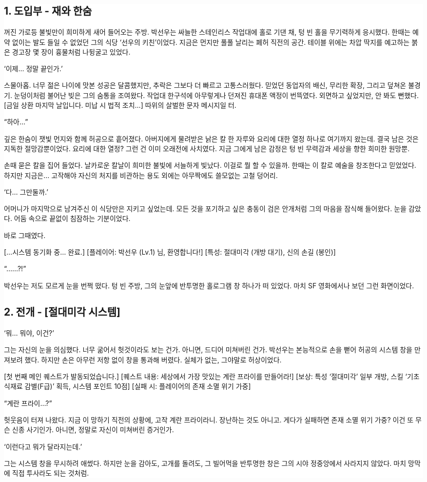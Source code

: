 ## 1. 도입부 - 재와 한숨

꺼진 가로등 불빛만이 희미하게 새어 들어오는 주방.
박선우는 싸늘한 스테인리스 작업대에 홀로 기댄 채, 텅 빈 홀을 무기력하게 응시했다.
한때는 예약 없이는 발도 들일 수 없었던 그의 식당 ‘선우의 키친’이었다.
지금은 먼지만 풀풀 날리는 폐허 직전의 공간.
테이블 위에는 차압 딱지를 예고하는 붉은 경고장 몇 장이 흉물처럼 나뒹굴고 있었다.

‘이제… 정말 끝인가.’

스물아홉. 너무 젊은 나이에 맛본 성공은 달콤했지만, 추락은 그보다 더 빠르고 고통스러웠다. 믿었던 동업자의 배신, 무리한 확장, 그리고 덮쳐온 불경기. 눈덩이처럼 불어난 빚은 그의 숨통을 조여왔다. 작업대 한구석에 아무렇게나 던져진 휴대폰 액정이 번뜩였다. 외면하고 싶었지만, 안 봐도 뻔했다. [금일 상환 마지막 날입니다. 미납 시 법적 조치…] 따위의 살벌한 문자 메시지일 터.

“하아…”

깊은 한숨이 잿빛 먼지와 함께 허공으로 흩어졌다. 아버지에게 물려받은 낡은 칼 한 자루와 요리에 대한 열정 하나로 여기까지 왔는데. 결국 남은 것은 지독한 절망감뿐이었다. 요리에 대한 열정? 그런 건 이미 오래전에 사치였다. 지금 그에게 남은 감정은 텅 빈 무력감과 세상을 향한 희미한 원망뿐.

손때 묻은 칼을 집어 들었다. 날카로운 칼날이 희미한 불빛에 서늘하게 빛났다. 이걸로 뭘 할 수 있을까. 한때는 이 칼로 예술을 창조한다고 믿었었다. 하지만 지금은… 고작해야 자신의 처지를 비관하는 용도 외에는 아무짝에도 쓸모없는 고철 덩어리.

‘다… 그만둘까.’

어머니가 마지막으로 남겨주신 이 식당만은 지키고 싶었는데. 모든 것을 포기하고 싶은 충동이 검은 안개처럼 그의 마음을 잠식해 들어왔다. 눈을 감았다. 어둠 속으로 끝없이 침잠하는 기분이었다.

바로 그때였다.

[…시스템 동기화 중… 완료.]
[플레이어: 박선우 (Lv.1) 님, 환영합니다!]
[특성: 절대미각 (개방 대기), 신의 손길 (봉인)]

“……?!”

박선우는 저도 모르게 눈을 번쩍 떴다.
텅 빈 주방, 그의 눈앞에 반투명한 홀로그램 창 하나가 떠 있었다. 마치 SF 영화에서나 보던 그런 화면이었다.

## 2. 전개 - [절대미각 시스템]

‘뭐… 뭐야, 이건?’

그는 자신의 눈을 의심했다. 너무 굶어서 헛것이라도 보는 건가. 아니면, 드디어 미쳐버린 건가. 박선우는 본능적으로 손을 뻗어 허공의 시스템 창을 만져보려 했다. 하지만 손은 아무런 저항 없이 창을 통과해 버렸다. 실체가 없는, 그야말로 허상이었다.

[첫 번째 메인 퀘스트가 발동되었습니다.]
[퀘스트 내용: 세상에서 가장 맛있는 계란 프라이를 만들어라!]
[보상: 특성 ‘절대미각’ 일부 개방, 스킬 ‘기초 식재료 감별(F급)’ 획득, 시스템 포인트 10점]
[실패 시: 플레이어의 존재 소멸 위기 가중]

“계란 프라이…?”

헛웃음이 터져 나왔다. 지금 이 망하기 직전의 상황에, 고작 계란 프라이라니. 장난하는 것도 아니고. 게다가 실패하면 존재 소멸 위기 가중? 이건 또 무슨 신종 사기인가. 아니면, 정말로 자신이 미쳐버린 증거인가.

‘이런다고 뭐가 달라지는데.’

그는 시스템 창을 무시하려 애썼다. 하지만 눈을 감아도, 고개를 돌려도, 그 빌어먹을 반투명한 창은 그의 시야 정중앙에서 사라지지 않았다. 마치 망막에 직접 투사라도 되는 것처럼.
